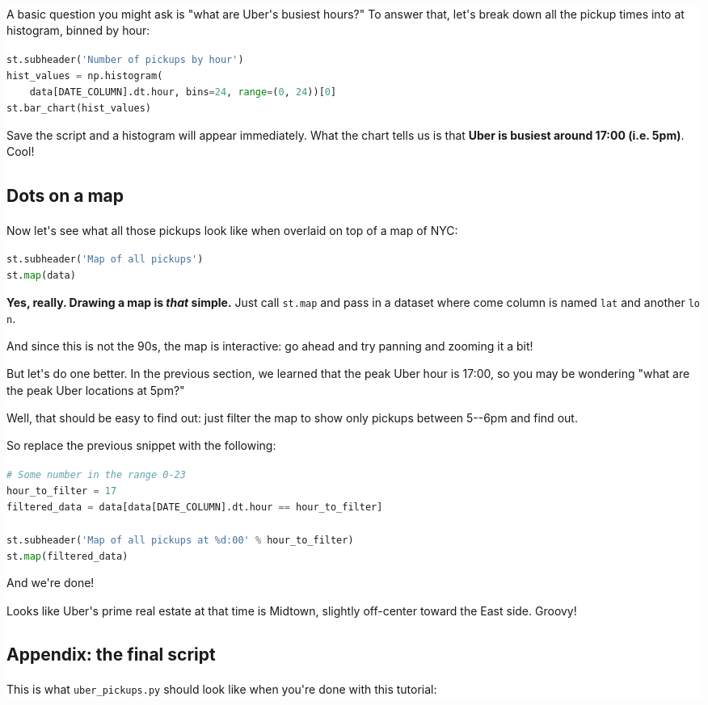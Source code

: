 A basic question you might ask is "what are Uber's busiest hours?" To answer
that, let's break down all the pickup times into at histogram, binned by hour:

```python
st.subheader('Number of pickups by hour')
hist_values = np.histogram(
    data[DATE_COLUMN].dt.hour, bins=24, range=(0, 24))[0]
st.bar_chart(hist_values)
```

Save the script and a histogram will appear immediately.
What the chart tells us is that **Uber is busiest around 17:00 (i.e. 5pm)**.
Cool!


## Dots on a map

Now let's see what all those pickups look like when overlaid on top of a map of
NYC:

```python
st.subheader('Map of all pickups')
st.map(data)
```

**Yes, really. Drawing a map is _that_ simple.** Just call `st.map` and pass in
a dataset where come column is named `lat` and another `lon`.

And since this is not the 90s, the map is interactive: go ahead and try panning
and zooming it a bit!

But let's do one better. In the previous section, we learned that the peak Uber
hour is 17:00, so you may be wondering "what are the peak Uber locations at
5pm?"

Well, that should be easy to find out: just filter the map to show only pickups
between 5--6pm and find out.

So replace the previous snippet with the following:

```python
# Some number in the range 0-23
hour_to_filter = 17
filtered_data = data[data[DATE_COLUMN].dt.hour == hour_to_filter]

st.subheader('Map of all pickups at %d:00' % hour_to_filter)
st.map(filtered_data)
```

And we're done!

Looks like Uber's prime real estate at that time is Midtown, slightly
off-center toward the East side. Groovy!


## Appendix: the final script

This is what `uber_pickups.py` should look like when you're done with this
tutorial:

